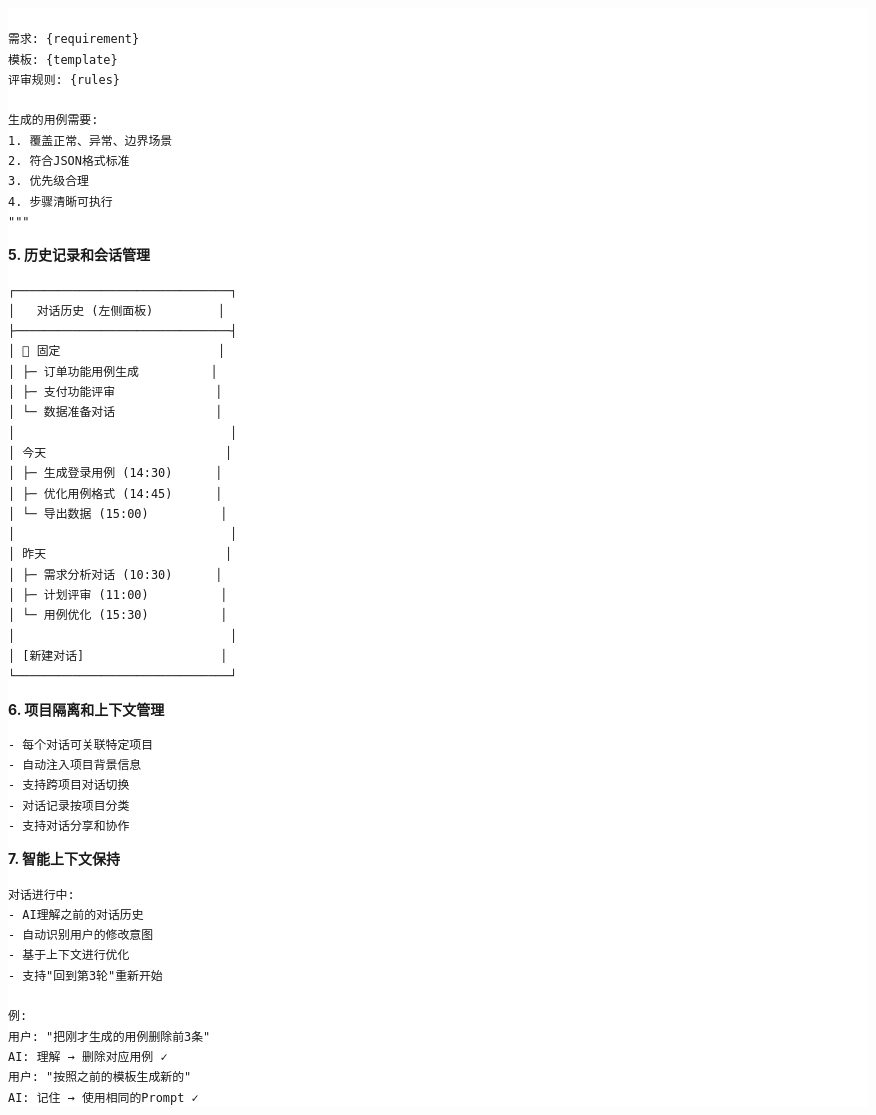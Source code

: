 ```

需求: {requirement}
模板: {template}
评审规则: {rules}

生成的用例需要:
1. 覆盖正常、异常、边界场景
2. 符合JSON格式标准
3. 优先级合理
4. 步骤清晰可执行
"""
```

**5. 历史记录和会话管理**
```
┌──────────────────────────────┐
│   对话历史 (左侧面板)         │
├──────────────────────────────┤
│ 📌 固定                      │
│ ├─ 订单功能用例生成          │
│ ├─ 支付功能评审              │
│ └─ 数据准备对话              │
│                              │
│ 今天                         │
│ ├─ 生成登录用例 (14:30)      │
│ ├─ 优化用例格式 (14:45)      │
│ └─ 导出数据 (15:00)          │
│                              │
│ 昨天                         │
│ ├─ 需求分析对话 (10:30)      │
│ ├─ 计划评审 (11:00)          │
│ └─ 用例优化 (15:30)          │
│                              │
│ [新建对话]                   │
└──────────────────────────────┘
```

**6. 项目隔离和上下文管理**
```
- 每个对话可关联特定项目
- 自动注入项目背景信息
- 支持跨项目对话切换
- 对话记录按项目分类
- 支持对话分享和协作
```

**7. 智能上下文保持**
```
对话进行中:
- AI理解之前的对话历史
- 自动识别用户的修改意图
- 基于上下文进行优化
- 支持"回到第3轮"重新开始

例:
用户: "把刚才生成的用例删除前3条"
AI: 理解 → 删除对应用例 ✓
用户: "按照之前的模板生成新的"
AI: 记住 → 使用相同的Prompt ✓
```
